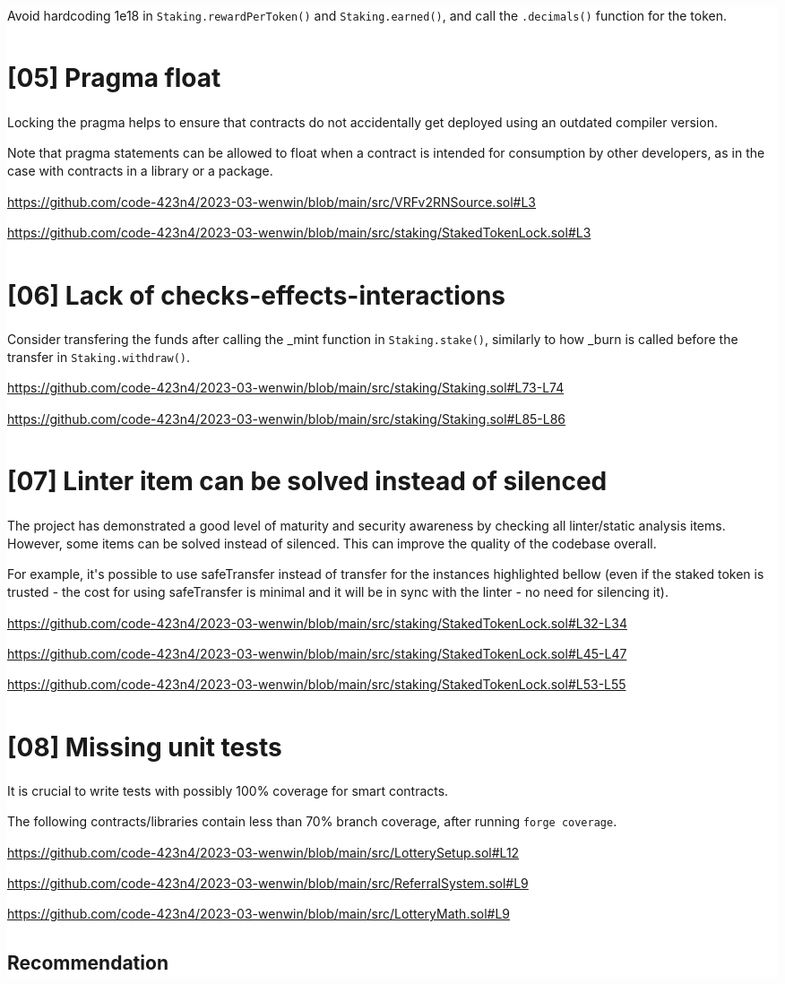 Avoid hardcoding 1e18 in `Staking.rewardPerToken()` and `Staking.earned()`, and call the `.decimals()` function for the token.

# [05] Pragma float

Locking the pragma helps to ensure that contracts do not accidentally get deployed using an outdated compiler version.

Note that pragma statements can be allowed to float when a contract is intended for consumption by other developers, as in the case with contracts in a library or a package.

https://github.com/code-423n4/2023-03-wenwin/blob/main/src/VRFv2RNSource.sol#L3

https://github.com/code-423n4/2023-03-wenwin/blob/main/src/staking/StakedTokenLock.sol#L3

# [06] Lack of checks-effects-interactions

Consider transfering the funds after calling the _mint function in `Staking.stake()`, similarly to how _burn is called before the transfer in `Staking.withdraw()`.

https://github.com/code-423n4/2023-03-wenwin/blob/main/src/staking/Staking.sol#L73-L74

https://github.com/code-423n4/2023-03-wenwin/blob/main/src/staking/Staking.sol#L85-L86

# [07] Linter item can be solved instead of silenced

The project has demonstrated a good level of maturity and security awareness by checking all linter/static analysis items. However, some items can be solved instead of silenced. This can improve the quality of the codebase overall. 

For example, it's possible to use safeTransfer instead of transfer for the instances highlighted bellow (even if the staked token is trusted - the cost for using safeTransfer is minimal and it will be in sync with the linter - no need for silencing it).

https://github.com/code-423n4/2023-03-wenwin/blob/main/src/staking/StakedTokenLock.sol#L32-L34

https://github.com/code-423n4/2023-03-wenwin/blob/main/src/staking/StakedTokenLock.sol#L45-L47

https://github.com/code-423n4/2023-03-wenwin/blob/main/src/staking/StakedTokenLock.sol#L53-L55  

# [08] Missing unit tests

It is crucial to write tests with possibly 100% coverage for smart contracts.

The following contracts/libraries contain less than 70% branch coverage, after running `forge coverage`.

https://github.com/code-423n4/2023-03-wenwin/blob/main/src/LotterySetup.sol#L12

https://github.com/code-423n4/2023-03-wenwin/blob/main/src/ReferralSystem.sol#L9

https://github.com/code-423n4/2023-03-wenwin/blob/main/src/LotteryMath.sol#L9

## Recommendation
